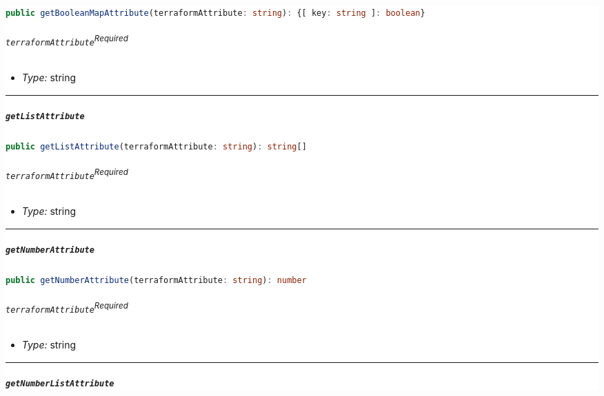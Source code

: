 ```typescript
public getBooleanMapAttribute(terraformAttribute: string): {[ key: string ]: boolean}
```

###### `terraformAttribute`<sup>Required</sup> <a name="terraformAttribute" id="@cdktf/provider-datadog.dataDatadogLogsIndexes.DataDatadogLogsIndexesLogsIndexesDailyLimitResetOutputReference.getBooleanMapAttribute.parameter.terraformAttribute"></a>

- *Type:* string

---

##### `getListAttribute` <a name="getListAttribute" id="@cdktf/provider-datadog.dataDatadogLogsIndexes.DataDatadogLogsIndexesLogsIndexesDailyLimitResetOutputReference.getListAttribute"></a>

```typescript
public getListAttribute(terraformAttribute: string): string[]
```

###### `terraformAttribute`<sup>Required</sup> <a name="terraformAttribute" id="@cdktf/provider-datadog.dataDatadogLogsIndexes.DataDatadogLogsIndexesLogsIndexesDailyLimitResetOutputReference.getListAttribute.parameter.terraformAttribute"></a>

- *Type:* string

---

##### `getNumberAttribute` <a name="getNumberAttribute" id="@cdktf/provider-datadog.dataDatadogLogsIndexes.DataDatadogLogsIndexesLogsIndexesDailyLimitResetOutputReference.getNumberAttribute"></a>

```typescript
public getNumberAttribute(terraformAttribute: string): number
```

###### `terraformAttribute`<sup>Required</sup> <a name="terraformAttribute" id="@cdktf/provider-datadog.dataDatadogLogsIndexes.DataDatadogLogsIndexesLogsIndexesDailyLimitResetOutputReference.getNumberAttribute.parameter.terraformAttribute"></a>

- *Type:* string

---

##### `getNumberListAttribute` <a name="getNumberListAttribute" id="@cdktf/provider-datadog.dataDatadogLogsIndexes.DataDatadogLogsIndexesLogsIndexesDailyLimitResetOutputReference.getNumberListAttribute"></a>
